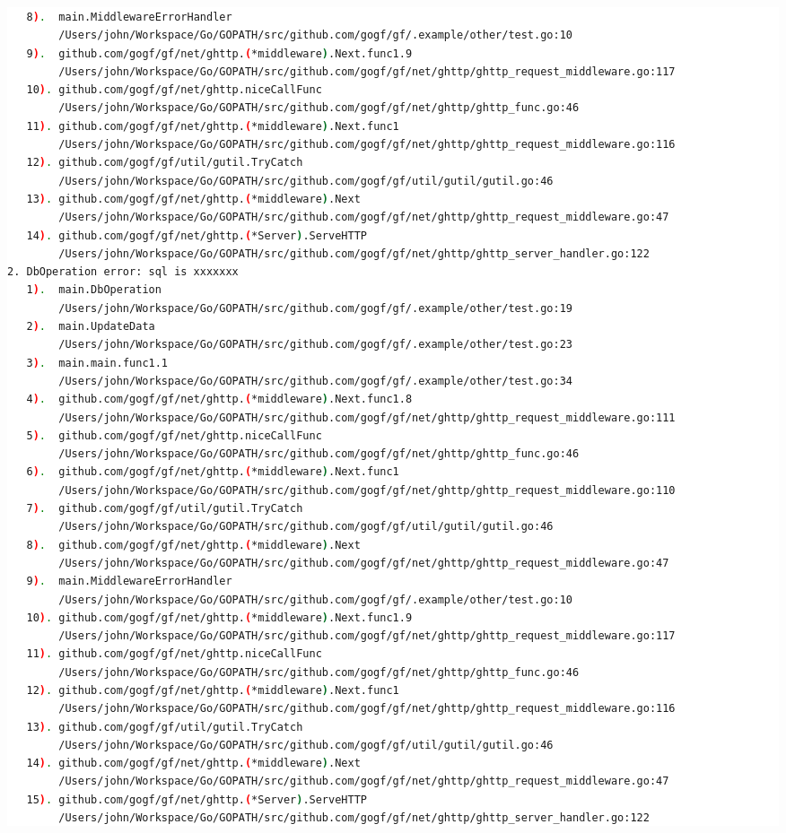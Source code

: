```bash
   8).  main.MiddlewareErrorHandler
    	/Users/john/Workspace/Go/GOPATH/src/github.com/gogf/gf/.example/other/test.go:10
   9).  github.com/gogf/gf/net/ghttp.(*middleware).Next.func1.9
    	/Users/john/Workspace/Go/GOPATH/src/github.com/gogf/gf/net/ghttp/ghttp_request_middleware.go:117
   10). github.com/gogf/gf/net/ghttp.niceCallFunc
    	/Users/john/Workspace/Go/GOPATH/src/github.com/gogf/gf/net/ghttp/ghttp_func.go:46
   11). github.com/gogf/gf/net/ghttp.(*middleware).Next.func1
    	/Users/john/Workspace/Go/GOPATH/src/github.com/gogf/gf/net/ghttp/ghttp_request_middleware.go:116
   12). github.com/gogf/gf/util/gutil.TryCatch
    	/Users/john/Workspace/Go/GOPATH/src/github.com/gogf/gf/util/gutil/gutil.go:46
   13). github.com/gogf/gf/net/ghttp.(*middleware).Next
    	/Users/john/Workspace/Go/GOPATH/src/github.com/gogf/gf/net/ghttp/ghttp_request_middleware.go:47
   14). github.com/gogf/gf/net/ghttp.(*Server).ServeHTTP
    	/Users/john/Workspace/Go/GOPATH/src/github.com/gogf/gf/net/ghttp/ghttp_server_handler.go:122
2. DbOperation error: sql is xxxxxxx
   1).  main.DbOperation
    	/Users/john/Workspace/Go/GOPATH/src/github.com/gogf/gf/.example/other/test.go:19
   2).  main.UpdateData
    	/Users/john/Workspace/Go/GOPATH/src/github.com/gogf/gf/.example/other/test.go:23
   3).  main.main.func1.1
    	/Users/john/Workspace/Go/GOPATH/src/github.com/gogf/gf/.example/other/test.go:34
   4).  github.com/gogf/gf/net/ghttp.(*middleware).Next.func1.8
    	/Users/john/Workspace/Go/GOPATH/src/github.com/gogf/gf/net/ghttp/ghttp_request_middleware.go:111
   5).  github.com/gogf/gf/net/ghttp.niceCallFunc
    	/Users/john/Workspace/Go/GOPATH/src/github.com/gogf/gf/net/ghttp/ghttp_func.go:46
   6).  github.com/gogf/gf/net/ghttp.(*middleware).Next.func1
    	/Users/john/Workspace/Go/GOPATH/src/github.com/gogf/gf/net/ghttp/ghttp_request_middleware.go:110
   7).  github.com/gogf/gf/util/gutil.TryCatch
    	/Users/john/Workspace/Go/GOPATH/src/github.com/gogf/gf/util/gutil/gutil.go:46
   8).  github.com/gogf/gf/net/ghttp.(*middleware).Next
    	/Users/john/Workspace/Go/GOPATH/src/github.com/gogf/gf/net/ghttp/ghttp_request_middleware.go:47
   9).  main.MiddlewareErrorHandler
    	/Users/john/Workspace/Go/GOPATH/src/github.com/gogf/gf/.example/other/test.go:10
   10). github.com/gogf/gf/net/ghttp.(*middleware).Next.func1.9
    	/Users/john/Workspace/Go/GOPATH/src/github.com/gogf/gf/net/ghttp/ghttp_request_middleware.go:117
   11). github.com/gogf/gf/net/ghttp.niceCallFunc
    	/Users/john/Workspace/Go/GOPATH/src/github.com/gogf/gf/net/ghttp/ghttp_func.go:46
   12). github.com/gogf/gf/net/ghttp.(*middleware).Next.func1
    	/Users/john/Workspace/Go/GOPATH/src/github.com/gogf/gf/net/ghttp/ghttp_request_middleware.go:116
   13). github.com/gogf/gf/util/gutil.TryCatch
    	/Users/john/Workspace/Go/GOPATH/src/github.com/gogf/gf/util/gutil/gutil.go:46
   14). github.com/gogf/gf/net/ghttp.(*middleware).Next
    	/Users/john/Workspace/Go/GOPATH/src/github.com/gogf/gf/net/ghttp/ghttp_request_middleware.go:47
   15). github.com/gogf/gf/net/ghttp.(*Server).ServeHTTP
    	/Users/john/Workspace/Go/GOPATH/src/github.com/gogf/gf/net/ghttp/ghttp_server_handler.go:122
```